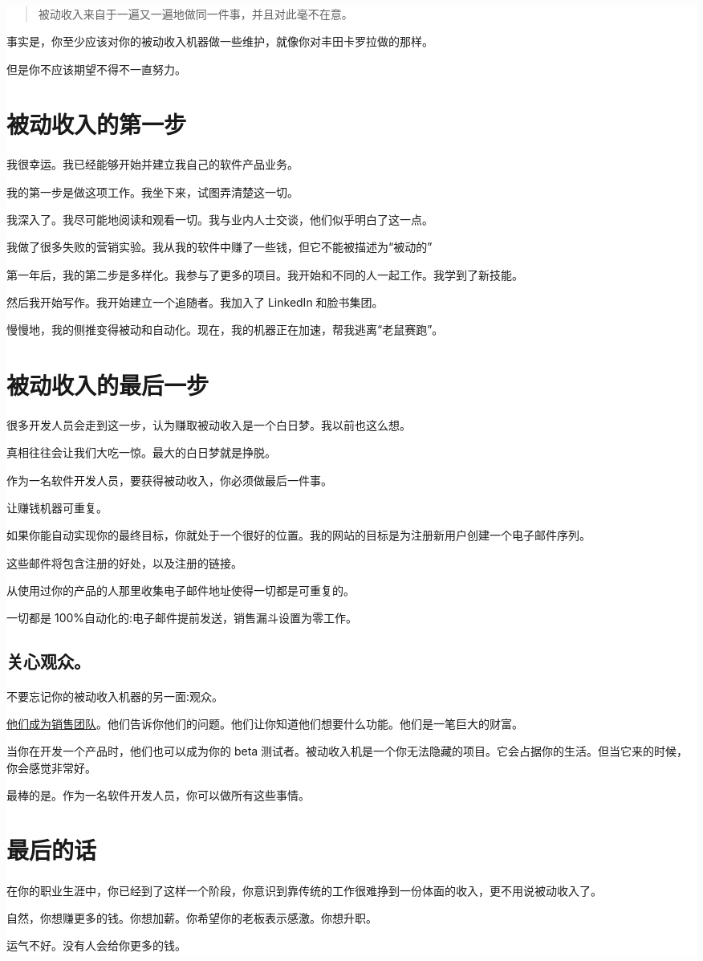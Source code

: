 > 被动收入来自于一遍又一遍地做同一件事，并且对此毫不在意。

事实是，你至少应该对你的被动收入机器做一些维护，就像你对丰田卡罗拉做的那样。

但是你不应该期望不得不一直努力。

# 被动收入的第一步

我很幸运。我已经能够开始并建立我自己的软件产品业务。

我的第一步是做这项工作。我坐下来，试图弄清楚这一切。

我深入了。我尽可能地阅读和观看一切。我与业内人士交谈，他们似乎明白了这一点。

我做了很多失败的营销实验。我从我的软件中赚了一些钱，但它不能被描述为“被动的”

第一年后，我的第二步是多样化。我参与了更多的项目。我开始和不同的人一起工作。我学到了新技能。

然后我开始写作。我开始建立一个追随者。我加入了 LinkedIn 和脸书集团。

慢慢地，我的侧推变得被动和自动化。现在，我的机器正在加速，帮我逃离“老鼠赛跑”。

# 被动收入的最后一步

很多开发人员会走到这一步，认为赚取被动收入是一个白日梦。我以前也这么想。

真相往往会让我们大吃一惊。最大的白日梦就是挣脱。

作为一名软件开发人员，要获得被动收入，你必须做最后一件事。

让赚钱机器可重复。

如果你能自动实现你的最终目标，你就处于一个很好的位置。我的网站的目标是为注册新用户创建一个电子邮件序列。

这些邮件将包含注册的好处，以及注册的链接。

从使用过你的产品的人那里收集电子邮件地址使得一切都是可重复的。

一切都是 100%自动化的:电子邮件提前发送，销售漏斗设置为零工作。

## 关心观众。

不要忘记你的被动收入机器的另一面:观众。

[他们成为销售团队](https://www.linkedin.com/pulse/why-people-most-valuable-asset-among-tech-companies-ivan-gorski/)。他们告诉你他们的问题。他们让你知道他们想要什么功能。他们是一笔巨大的财富。

当你在开发一个产品时，他们也可以成为你的 beta 测试者。被动收入机是一个你无法隐藏的项目。它会占据你的生活。但当它来的时候，你会感觉非常好。

最棒的是。作为一名软件开发人员，你可以做所有这些事情。

# 最后的话

在你的职业生涯中，你已经到了这样一个阶段，你意识到靠传统的工作很难挣到一份体面的收入，更不用说被动收入了。

自然，你想赚更多的钱。你想加薪。你希望你的老板表示感激。你想升职。

运气不好。没有人会给你更多的钱。
